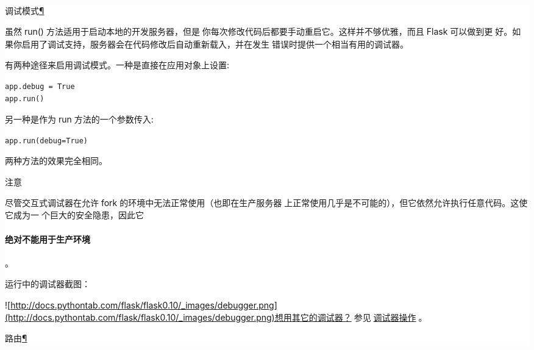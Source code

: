 <span id="debug-mode" ></span>
调试模式[¶](#debug-mode)

虽然 run() 方法适用于启动本地的开发服务器，但是
你每次修改代码后都要手动重启它。这样并不够优雅，而且 Flask 可以做到更
好。如果你启用了调试支持，服务器会在代码修改后自动重新载入，并在发生
错误时提供一个相当有用的调试器。


有两种途径来启用调试模式。一种是直接在应用对象上设置:




```
app.debug = True
app.run()

```






另一种是作为 run 方法的一个参数传入:




```
app.run(debug=True)

```






两种方法的效果完全相同。



注意


尽管交互式调试器在允许 fork 的环境中无法正常使用（也即在生产服务器
上正常使用几乎是不可能的），但它依然允许执行任意代码。这使它成为一
个巨大的安全隐患，因此它 

#### 绝对不能用于生产环境

 。





运行中的调试器截图：


![http://docs.pythontab.com/flask/flask0.10/_images/debugger.png](http://docs.pythontab.com/flask/flask0.10/_images/debugger.png)想用其它的调试器？ 参见 [调试器操作](http://docs.pythontab.com/flask/flask0.10/errorhandling.html#working-with-debuggers) 。





<span id="routing" ></span>
路由[¶](#routing)
